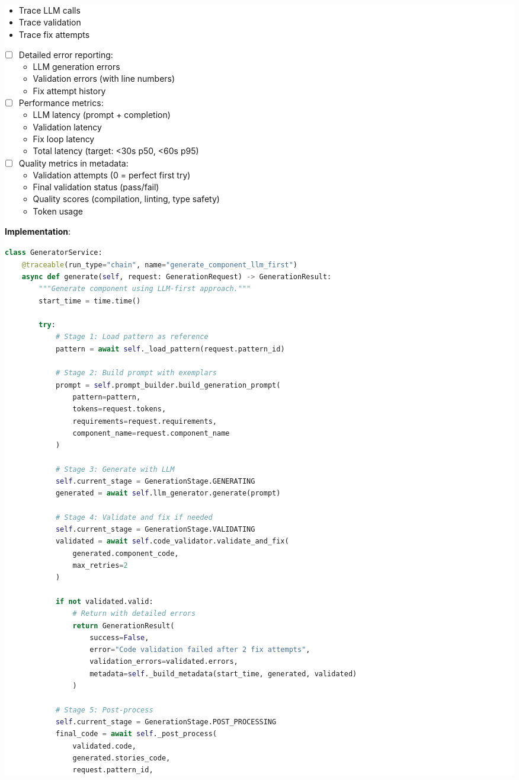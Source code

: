   - Trace LLM calls
  - Trace validation
  - Trace fix attempts
- [ ] Detailed error reporting:
  - LLM generation errors
  - Validation errors (with line numbers)
  - Fix attempt history
- [ ] Performance metrics:
  - LLM latency (prompt + completion)
  - Validation latency
  - Fix loop latency
  - Total latency (target: <30s p50, <60s p95)
- [ ] Quality metrics in metadata:
  - Validation attempts (0 = perfect first try)
  - Final validation status (pass/fail)
  - Quality scores (compilation, linting, type safety)
  - Token usage

**Implementation**:
```python
class GeneratorService:
    @traceable(run_type="chain", name="generate_component_llm_first")
    async def generate(self, request: GenerationRequest) -> GenerationResult:
        """Generate component using LLM-first approach."""
        start_time = time.time()

        try:
            # Stage 1: Load pattern as reference
            pattern = await self._load_pattern(request.pattern_id)

            # Stage 2: Build prompt with exemplars
            prompt = self.prompt_builder.build_generation_prompt(
                pattern=pattern,
                tokens=request.tokens,
                requirements=request.requirements,
                component_name=request.component_name
            )

            # Stage 3: Generate with LLM
            self.current_stage = GenerationStage.GENERATING
            generated = await self.llm_generator.generate(prompt)

            # Stage 4: Validate and fix if needed
            self.current_stage = GenerationStage.VALIDATING
            validated = await self.code_validator.validate_and_fix(
                generated.component_code,
                max_retries=2
            )

            if not validated.valid:
                # Return with detailed errors
                return GenerationResult(
                    success=False,
                    error="Code validation failed after 2 fix attempts",
                    validation_errors=validated.errors,
                    metadata=self._build_metadata(start_time, generated, validated)
                )

            # Stage 5: Post-process
            self.current_stage = GenerationStage.POST_PROCESSING
            final_code = await self._post_process(
                validated.code,
                generated.stories_code,
                request.pattern_id,
```